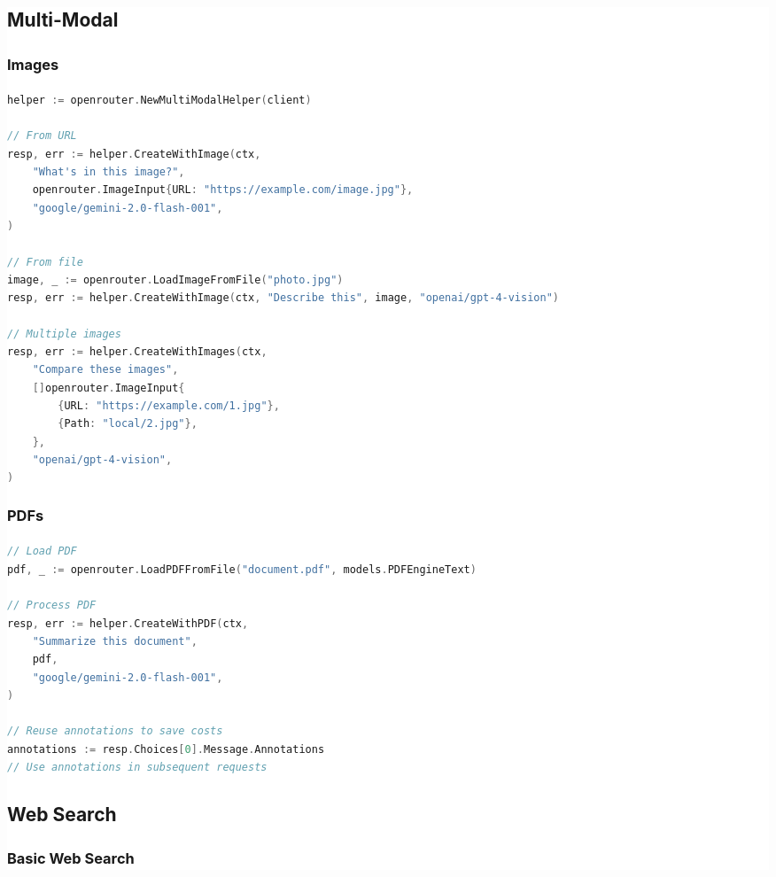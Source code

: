 ## Multi-Modal

### Images

```go
helper := openrouter.NewMultiModalHelper(client)

// From URL
resp, err := helper.CreateWithImage(ctx,
    "What's in this image?",
    openrouter.ImageInput{URL: "https://example.com/image.jpg"},
    "google/gemini-2.0-flash-001",
)

// From file
image, _ := openrouter.LoadImageFromFile("photo.jpg")
resp, err := helper.CreateWithImage(ctx, "Describe this", image, "openai/gpt-4-vision")

// Multiple images
resp, err := helper.CreateWithImages(ctx,
    "Compare these images",
    []openrouter.ImageInput{
        {URL: "https://example.com/1.jpg"},
        {Path: "local/2.jpg"},
    },
    "openai/gpt-4-vision",
)
```

### PDFs

```go
// Load PDF
pdf, _ := openrouter.LoadPDFFromFile("document.pdf", models.PDFEngineText)

// Process PDF
resp, err := helper.CreateWithPDF(ctx,
    "Summarize this document",
    pdf,
    "google/gemini-2.0-flash-001",
)

// Reuse annotations to save costs
annotations := resp.Choices[0].Message.Annotations
// Use annotations in subsequent requests
```

## Web Search

### Basic Web Search
